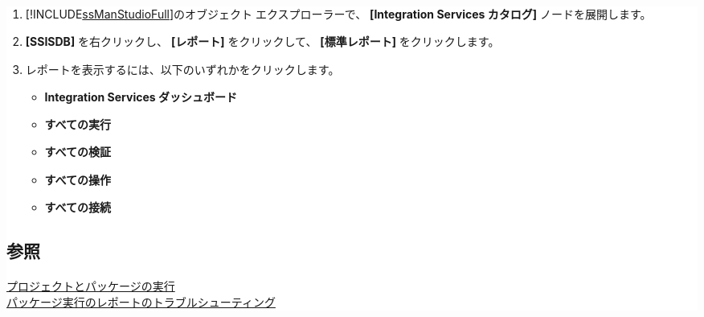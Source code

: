 1.  [!INCLUDE[ssManStudioFull](../../includes/ssmanstudiofull-md.md)]のオブジェクト エクスプローラーで、 **[Integration Services カタログ]** ノードを展開します。  
  
2.  **[SSISDB]** を右クリックし、 **[レポート]** をクリックして、 **[標準レポート]** をクリックします。  
  
3.  レポートを表示するには、以下のいずれかをクリックします。  
  
    -   **Integration Services ダッシュボード**  
  
    -   **すべての実行**  
  
    -   **すべての検証**  
  
    -   **すべての操作**  
  
    -   **すべての接続**  

## <a name="see-also"></a>参照  
 [プロジェクトとパッケージの実行](../packages/deploy-integration-services-ssis-projects-and-packages.md)   
 [パッケージ実行のレポートのトラブルシューティング](../troubleshooting/troubleshooting-reports-for-package-execution.md)  
